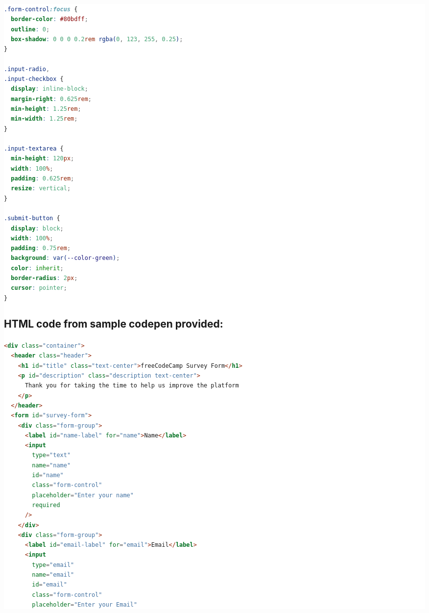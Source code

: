 ```css
.form-control:focus {
  border-color: #80bdff;
  outline: 0;
  box-shadow: 0 0 0 0.2rem rgba(0, 123, 255, 0.25);
}

.input-radio,
.input-checkbox {
  display: inline-block;
  margin-right: 0.625rem;
  min-height: 1.25rem;
  min-width: 1.25rem;
}

.input-textarea {
  min-height: 120px;
  width: 100%;
  padding: 0.625rem;
  resize: vertical;
}

.submit-button {
  display: block;
  width: 100%;
  padding: 0.75rem;
  background: var(--color-green);
  color: inherit;
  border-radius: 2px;
  cursor: pointer;
}
```



## HTML code from sample codepen provided:
```html
<div class="container">
  <header class="header">
    <h1 id="title" class="text-center">freeCodeCamp Survey Form</h1>
    <p id="description" class="description text-center">
      Thank you for taking the time to help us improve the platform
    </p>
  </header>
  <form id="survey-form">
    <div class="form-group">
      <label id="name-label" for="name">Name</label>
      <input
        type="text"
        name="name"
        id="name"
        class="form-control"
        placeholder="Enter your name"
        required
      />
    </div>
    <div class="form-group">
      <label id="email-label" for="email">Email</label>
      <input
        type="email"
        name="email"
        id="email"
        class="form-control"
        placeholder="Enter your Email"
```
